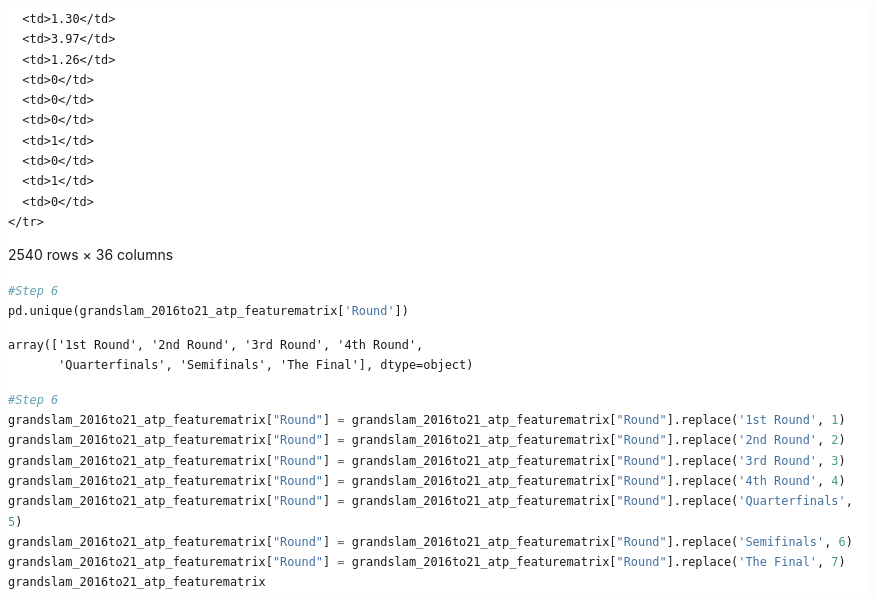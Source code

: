       <td>1.30</td>
      <td>3.97</td>
      <td>1.26</td>
      <td>0</td>
      <td>0</td>
      <td>0</td>
      <td>1</td>
      <td>0</td>
      <td>1</td>
      <td>0</td>
    </tr>
  </tbody>
</table>
<p>2540 rows × 36 columns</p>
</div>




```python
#Step 6
pd.unique(grandslam_2016to21_atp_featurematrix['Round']) 
```




    array(['1st Round', '2nd Round', '3rd Round', '4th Round',
           'Quarterfinals', 'Semifinals', 'The Final'], dtype=object)




```python
#Step 6
grandslam_2016to21_atp_featurematrix["Round"] = grandslam_2016to21_atp_featurematrix["Round"].replace('1st Round', 1)
grandslam_2016to21_atp_featurematrix["Round"] = grandslam_2016to21_atp_featurematrix["Round"].replace('2nd Round', 2)
grandslam_2016to21_atp_featurematrix["Round"] = grandslam_2016to21_atp_featurematrix["Round"].replace('3rd Round', 3)
grandslam_2016to21_atp_featurematrix["Round"] = grandslam_2016to21_atp_featurematrix["Round"].replace('4th Round', 4)
grandslam_2016to21_atp_featurematrix["Round"] = grandslam_2016to21_atp_featurematrix["Round"].replace('Quarterfinals', 5)
grandslam_2016to21_atp_featurematrix["Round"] = grandslam_2016to21_atp_featurematrix["Round"].replace('Semifinals', 6)
grandslam_2016to21_atp_featurematrix["Round"] = grandslam_2016to21_atp_featurematrix["Round"].replace('The Final', 7)
grandslam_2016to21_atp_featurematrix
```




<div>
<style scoped>
    .dataframe tbody tr th:only-of-type {
        vertical-align: middle;
    }
